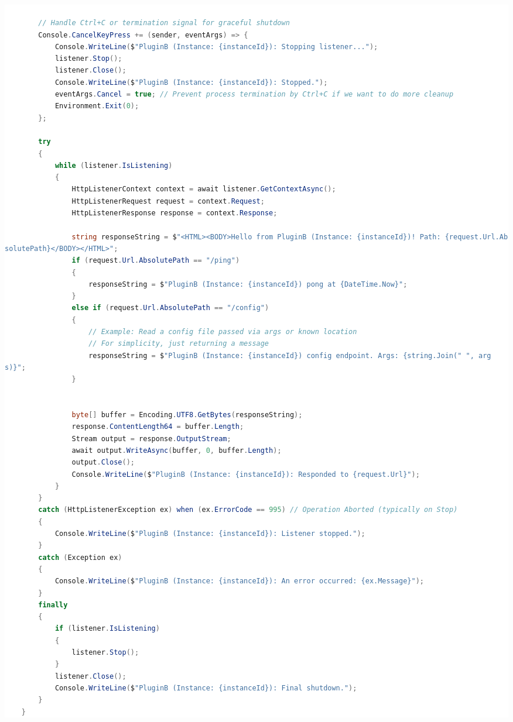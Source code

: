 ```csharp
        
        // Handle Ctrl+C or termination signal for graceful shutdown
        Console.CancelKeyPress += (sender, eventArgs) => {
            Console.WriteLine($"PluginB (Instance: {instanceId}): Stopping listener...");
            listener.Stop();
            listener.Close();
            Console.WriteLine($"PluginB (Instance: {instanceId}): Stopped.");
            eventArgs.Cancel = true; // Prevent process termination by Ctrl+C if we want to do more cleanup
            Environment.Exit(0);
        };

        try
        {
            while (listener.IsListening)
            {
                HttpListenerContext context = await listener.GetContextAsync();
                HttpListenerRequest request = context.Request;
                HttpListenerResponse response = context.Response;

                string responseString = $"<HTML><BODY>Hello from PluginB (Instance: {instanceId})! Path: {request.Url.AbsolutePath}</BODY></HTML>";
                if (request.Url.AbsolutePath == "/ping")
                {
                    responseString = $"PluginB (Instance: {instanceId}) pong at {DateTime.Now}";
                }
                else if (request.Url.AbsolutePath == "/config")
                {
                    // Example: Read a config file passed via args or known location
                    // For simplicity, just returning a message
                    responseString = $"PluginB (Instance: {instanceId}) config endpoint. Args: {string.Join(" ", args)}";
                }


                byte[] buffer = Encoding.UTF8.GetBytes(responseString);
                response.ContentLength64 = buffer.Length;
                Stream output = response.OutputStream;
                await output.WriteAsync(buffer, 0, buffer.Length);
                output.Close();
                Console.WriteLine($"PluginB (Instance: {instanceId}): Responded to {request.Url}");
            }
        }
        catch (HttpListenerException ex) when (ex.ErrorCode == 995) // Operation Aborted (typically on Stop)
        {
            Console.WriteLine($"PluginB (Instance: {instanceId}): Listener stopped.");
        }
        catch (Exception ex)
        {
            Console.WriteLine($"PluginB (Instance: {instanceId}): An error occurred: {ex.Message}");
        }
        finally
        {
            if (listener.IsListening)
            {
                listener.Stop();
            }
            listener.Close();
            Console.WriteLine($"PluginB (Instance: {instanceId}): Final shutdown.");
        }
    }
```